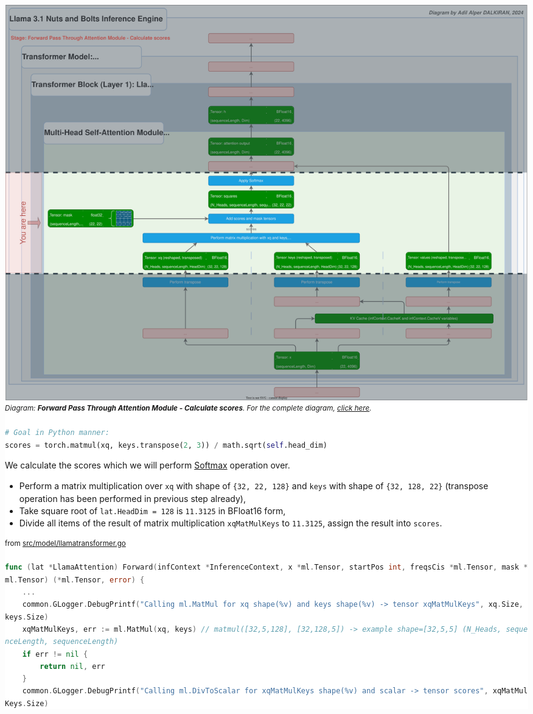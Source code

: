 ![STAGE 13: Forward Pass Through Attention Module - Calculate scores Diagram](./images/DIAG01-STAGE13-attention-calculate-scores.drawio.svg)
<sup>*Diagram: **Forward Pass Through Attention Module - Calculate scores**. For the complete diagram, [click here](./20-DIAGRAMS.md#complete-model-diagram).*</sup>

```py
# Goal in Python manner:
scores = torch.matmul(xq, keys.transpose(2, 3)) / math.sqrt(self.head_dim)
```

We calculate the scores which we will perform [Softmax](https://en.wikipedia.org/wiki/Softmax_function) operation over.

* Perform a matrix multiplication over ```xq``` with shape of ```{32, 22, 128}``` and ```keys``` with shape of ```{32, 128, 22}``` (transpose operation has been performed in previous step already),
* Take square root of ```lat.HeadDim = 128``` is ```11.3125``` in BFloat16 form,
* Divide all items of the result of matrix multiplication ```xqMatMulKeys``` to ```11.3125```, assign the result into ```scores```.

<sup>from [src/model/llamatransformer.go](../src/model/llamatransformer.go)</sup>

```go
func (lat *LlamaAttention) Forward(infContext *InferenceContext, x *ml.Tensor, startPos int, freqsCis *ml.Tensor, mask *ml.Tensor) (*ml.Tensor, error) {
    ...
    common.GLogger.DebugPrintf("Calling ml.MatMul for xq shape(%v) and keys shape(%v) -> tensor xqMatMulKeys", xq.Size, keys.Size)
    xqMatMulKeys, err := ml.MatMul(xq, keys) // matmul([32,5,128], [32,128,5]) -> example shape=[32,5,5] (N_Heads, sequenceLength, sequenceLength)
    if err != nil {
        return nil, err
    }
    common.GLogger.DebugPrintf("Calling ml.DivToScalar for xqMatMulKeys shape(%v) and scalar -> tensor scores", xqMatMulKeys.Size)
```